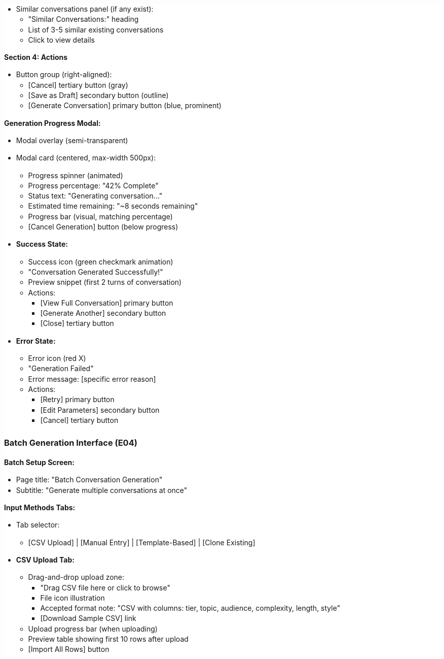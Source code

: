   - Similar conversations panel (if any exist):
    * "Similar Conversations:" heading
    * List of 3-5 similar existing conversations
    * Click to view details

  **Section 4: Actions**
  - Button group (right-aligned):
    * [Cancel] tertiary button (gray)
    * [Save as Draft] secondary button (outline)
    * [Generate Conversation] primary button (blue, prominent)

**Generation Progress Modal:**
- Modal overlay (semi-transparent)
- Modal card (centered, max-width 500px):
  * Progress spinner (animated)
  * Progress percentage: "42% Complete"
  * Status text: "Generating conversation..."
  * Estimated time remaining: "~8 seconds remaining"
  * Progress bar (visual, matching percentage)
  * [Cancel Generation] button (below progress)

- **Success State:**
  * Success icon (green checkmark animation)
  * "Conversation Generated Successfully!"
  * Preview snippet (first 2 turns of conversation)
  * Actions:
    - [View Full Conversation] primary button
    - [Generate Another] secondary button
    - [Close] tertiary button

- **Error State:**
  * Error icon (red X)
  * "Generation Failed"
  * Error message: [specific error reason]
  * Actions:
    - [Retry] primary button
    - [Edit Parameters] secondary button
    - [Cancel] tertiary button

### Batch Generation Interface (E04)

**Batch Setup Screen:**
- Page title: "Batch Conversation Generation"
- Subtitle: "Generate multiple conversations at once"

**Input Methods Tabs:**
- Tab selector:
  * [CSV Upload] | [Manual Entry] | [Template-Based] | [Clone Existing]

- **CSV Upload Tab:**
  * Drag-and-drop upload zone:
    - "Drag CSV file here or click to browse"
    - File icon illustration
    - Accepted format note: "CSV with columns: tier, topic, audience, complexity, length, style"
    - [Download Sample CSV] link
  * Upload progress bar (when uploading)
  * Preview table showing first 10 rows after upload
  * [Import All Rows] button
